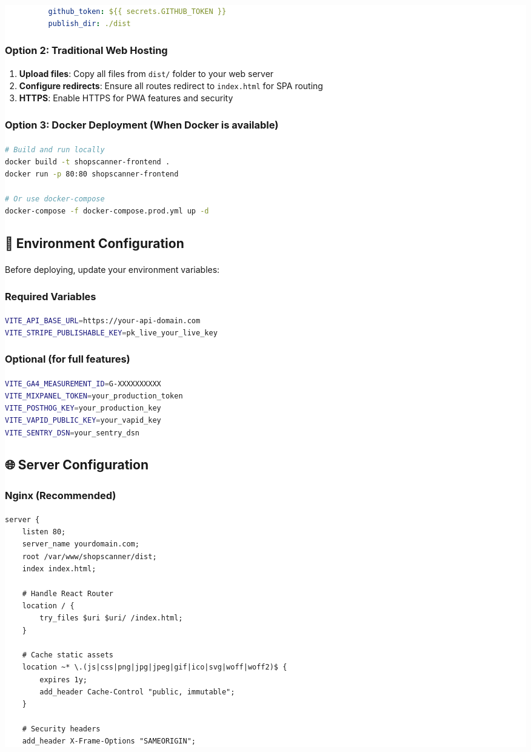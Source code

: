 ```yaml
          github_token: ${{ secrets.GITHUB_TOKEN }}
          publish_dir: ./dist
```

### Option 2: Traditional Web Hosting

1. **Upload files**: Copy all files from `dist/` folder to your web server
2. **Configure redirects**: Ensure all routes redirect to `index.html` for SPA routing
3. **HTTPS**: Enable HTTPS for PWA features and security

### Option 3: Docker Deployment (When Docker is available)

```bash
# Build and run locally
docker build -t shopscanner-frontend .
docker run -p 80:80 shopscanner-frontend

# Or use docker-compose
docker-compose -f docker-compose.prod.yml up -d
```

## 🔧 Environment Configuration

Before deploying, update your environment variables:

### Required Variables
```bash
VITE_API_BASE_URL=https://your-api-domain.com
VITE_STRIPE_PUBLISHABLE_KEY=pk_live_your_live_key
```

### Optional (for full features)
```bash
VITE_GA4_MEASUREMENT_ID=G-XXXXXXXXXX
VITE_MIXPANEL_TOKEN=your_production_token
VITE_POSTHOG_KEY=your_production_key
VITE_VAPID_PUBLIC_KEY=your_vapid_key
VITE_SENTRY_DSN=your_sentry_dsn
```

## 🌐 Server Configuration

### Nginx (Recommended)
```nginx
server {
    listen 80;
    server_name yourdomain.com;
    root /var/www/shopscanner/dist;
    index index.html;

    # Handle React Router
    location / {
        try_files $uri $uri/ /index.html;
    }

    # Cache static assets
    location ~* \.(js|css|png|jpg|jpeg|gif|ico|svg|woff|woff2)$ {
        expires 1y;
        add_header Cache-Control "public, immutable";
    }

    # Security headers
    add_header X-Frame-Options "SAMEORIGIN";
```